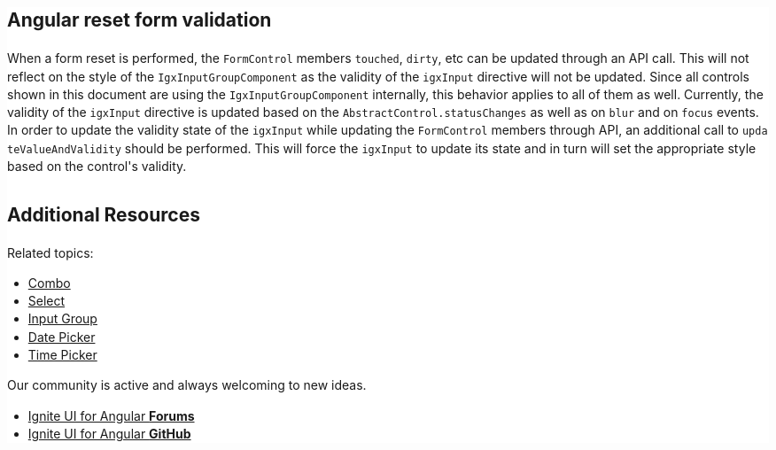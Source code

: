 ## Angular reset form validation

When a form reset is performed, the `FormControl` members `touched`, `dirty`, etc can be updated through an API call. This will not reflect on the style of the `IgxInputGroupComponent` as the validity of the `igxInput` directive will not be updated. Since all controls shown in this document are using the `IgxInputGroupComponent` internally, this behavior applies to all of them as well. Currently, the validity of the `igxInput` directive is updated based on the `AbstractControl.statusChanges` as well as on `blur` and on `focus` events. In order to update the validity state of the `igxInput` while updating the `FormControl` members through API, an additional call to `updateValueAndValidity` should be performed. This will force the `igxInput` to update its state and in turn will set the appropriate style based on the control's validity.

## Additional Resources
<div class="divider--half"></div>

Related topics:
* [Combo](combo.md)
* [Select](select.md)
* [Input Group](input-group.md)
* [Date Picker](date-picker.md)
* [Time Picker](time-picker.md)

Our community is active and always welcoming to new ideas.

* [Ignite UI for Angular **Forums**](https://www.infragistics.com/community/forums/f/ignite-ui-for-angular)
* [Ignite UI for Angular **GitHub**](https://github.com/IgniteUI/igniteui-angular)
